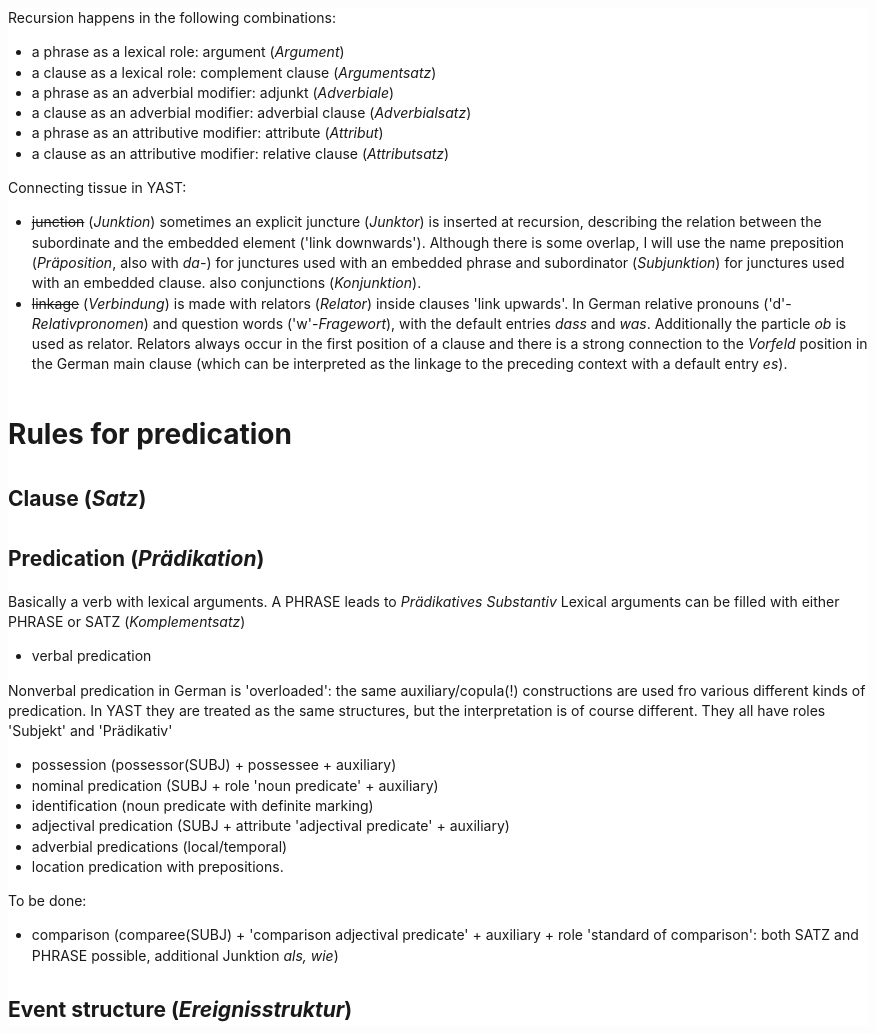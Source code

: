 Recursion happens in the following combinations:

- a phrase as a lexical role: argument (*Argument*)
- a clause as a lexical role: complement clause (*Argumentsatz*)
- a phrase as an adverbial modifier: adjunkt (*Adverbiale*)
- a clause as an adverbial modifier: adverbial clause (*Adverbialsatz*)
- a phrase as an attributive modifier: attribute (*Attribut*)
- a clause as an attributive modifier: relative clause (*Attributsatz*)

Connecting tissue in YAST:

- ~~junction~~ (*Junktion*) sometimes an explicit juncture (*Junktor*) is inserted at recursion, describing the relation between the subordinate and the embedded element ('link downwards'). Although there is some overlap, I will use the name preposition (*Präposition*, also with *da-*) for junctures used with an embedded phrase and subordinator (*Subjunktion*) for junctures used with an embedded clause. also conjunctions (*Konjunktion*).
- ~~linkage~~ (*Verbindung*) is made with relators (*Relator*) inside clauses 'link upwards'. In German relative pronouns ('d'-*Relativpronomen*) and question words ('w'-*Fragewort*), with the default entries *dass* and *was*. Additionally the particle *ob* is used as relator. Relators always occur in the first position of a clause and there is a strong connection to the *Vorfeld* position in the German main clause (which can be interpreted as the linkage to the preceding context with a default entry *es*).

# Rules for predication

## Clause (*Satz*)

## Predication (*Prädikation*)

Basically a verb with lexical arguments. A PHRASE leads to *Prädikatives Substantiv*
Lexical arguments can be filled with either PHRASE or SATZ (*Komplementsatz*)

- verbal predication

Nonverbal predication in German is 'overloaded': the same auxiliary/copula(!) constructions are used fro various different kinds of predication. In YAST they are treated as the same structures, but the interpretation is of course different. They all have roles 'Subjekt' and 'Prädikativ'

- possession (possessor(SUBJ) + possessee + auxiliary)
- nominal predication (SUBJ + role 'noun predicate' + auxiliary)
- identification (noun predicate with definite marking)
- adjectival predication (SUBJ + attribute 'adjectival predicate' + auxiliary)
- adverbial predications (local/temporal)
- location predication with prepositions.

To be done:

- comparison (comparee(SUBJ) + 'comparison adjectival predicate' + auxiliary + role 'standard of comparison': both SATZ and PHRASE possible, additional Junktion *als, wie*)

## Event structure (*Ereignisstruktur*)
